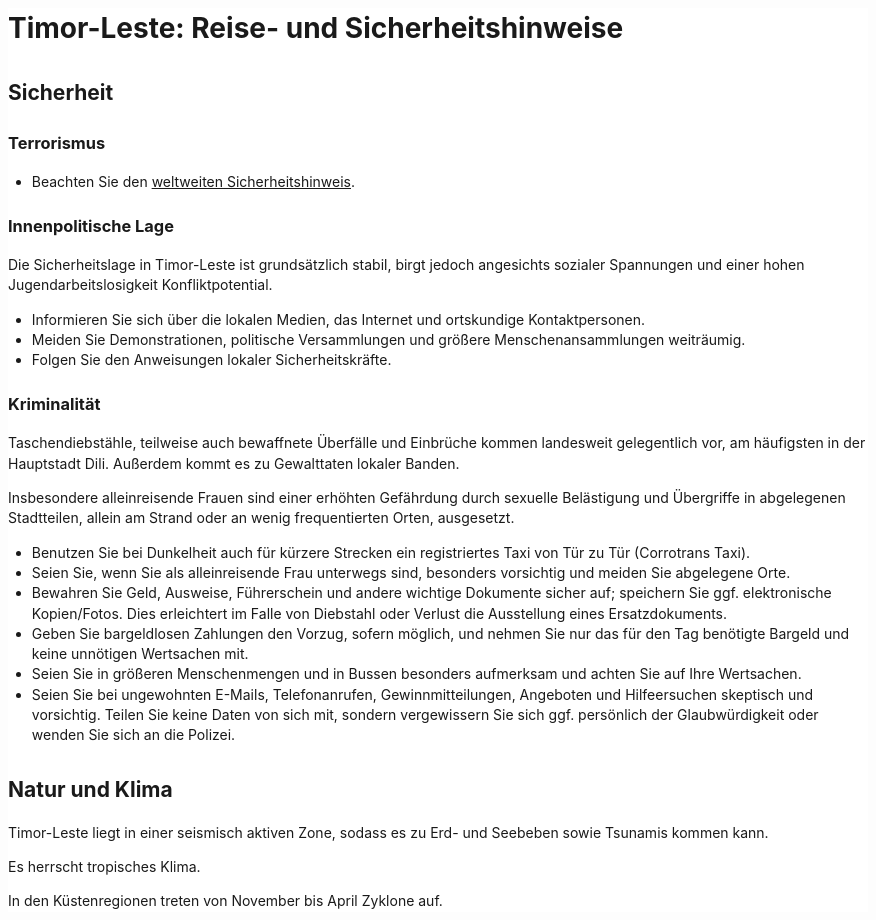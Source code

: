# Timor-Leste: Reise- und Sicherheitshinweise

> 

## Sicherheit

### Terrorismus

* Beachten Sie den [weltweiten Sicherheitshinweis](https://www.auswaertiges-amt.de/de/ReiseUndSicherheit/weltweiter-sicherheitshinweis/1796970 "Weltweiter Sicherheitshinweis").

### Innenpolitische Lage

Die Sicherheitslage in Timor-Leste ist grundsätzlich stabil, birgt jedoch angesichts sozialer Spannungen und einer hohen Jugendarbeitslosigkeit Konfliktpotential.

* Informieren Sie sich über die lokalen Medien, das Internet und ortskundige Kontaktpersonen.
* Meiden Sie Demonstrationen, politische Versammlungen und größere Menschenansammlungen weiträumig.
* Folgen Sie den Anweisungen lokaler Sicherheitskräfte.

### Kriminalität

Taschendiebstähle, teilweise auch bewaffnete Überfälle und Einbrüche kommen landesweit gelegentlich vor, am häufigsten in der Hauptstadt Dili. Außerdem kommt es zu Gewalttaten lokaler Banden.

Insbesondere alleinreisende Frauen sind einer erhöhten Gefährdung durch sexuelle Belästigung und Übergriffe in abgelegenen Stadtteilen, allein am Strand oder an wenig frequentierten Orten, ausgesetzt.

* Benutzen Sie bei Dunkelheit auch für kürzere Strecken ein registriertes Taxi von Tür zu Tür (Corrotrans Taxi).
* Seien Sie, wenn Sie als alleinreisende Frau unterwegs sind, besonders vorsichtig und meiden Sie abgelegene Orte.
* Bewahren Sie Geld, Ausweise, Führerschein und andere wichtige Dokumente sicher auf; speichern Sie ggf. elektronische Kopien/Fotos. Dies erleichtert im Falle von Diebstahl oder Verlust die Ausstellung eines Ersatzdokuments.
* Geben Sie bargeldlosen Zahlungen den Vorzug, sofern möglich, und nehmen Sie nur das für den Tag benötigte Bargeld und keine unnötigen Wertsachen mit.
* Seien Sie in größeren Menschenmengen und in Bussen besonders aufmerksam und achten Sie auf Ihre Wertsachen.
* Seien Sie bei ungewohnten E-Mails, Telefonanrufen, Gewinnmitteilungen, Angeboten und Hilfeersuchen skeptisch und vorsichtig. Teilen Sie keine Daten von sich mit, sondern vergewissern Sie sich ggf. persönlich der Glaubwürdigkeit oder wenden Sie sich an die Polizei.

## Natur und Klima

Timor-Leste liegt in einer seismisch aktiven Zone, sodass es zu Erd- und Seebeben sowie Tsunamis kommen kann.

Es herrscht tropisches Klima.  

In den Küstenregionen treten von November bis April Zyklone auf.  
